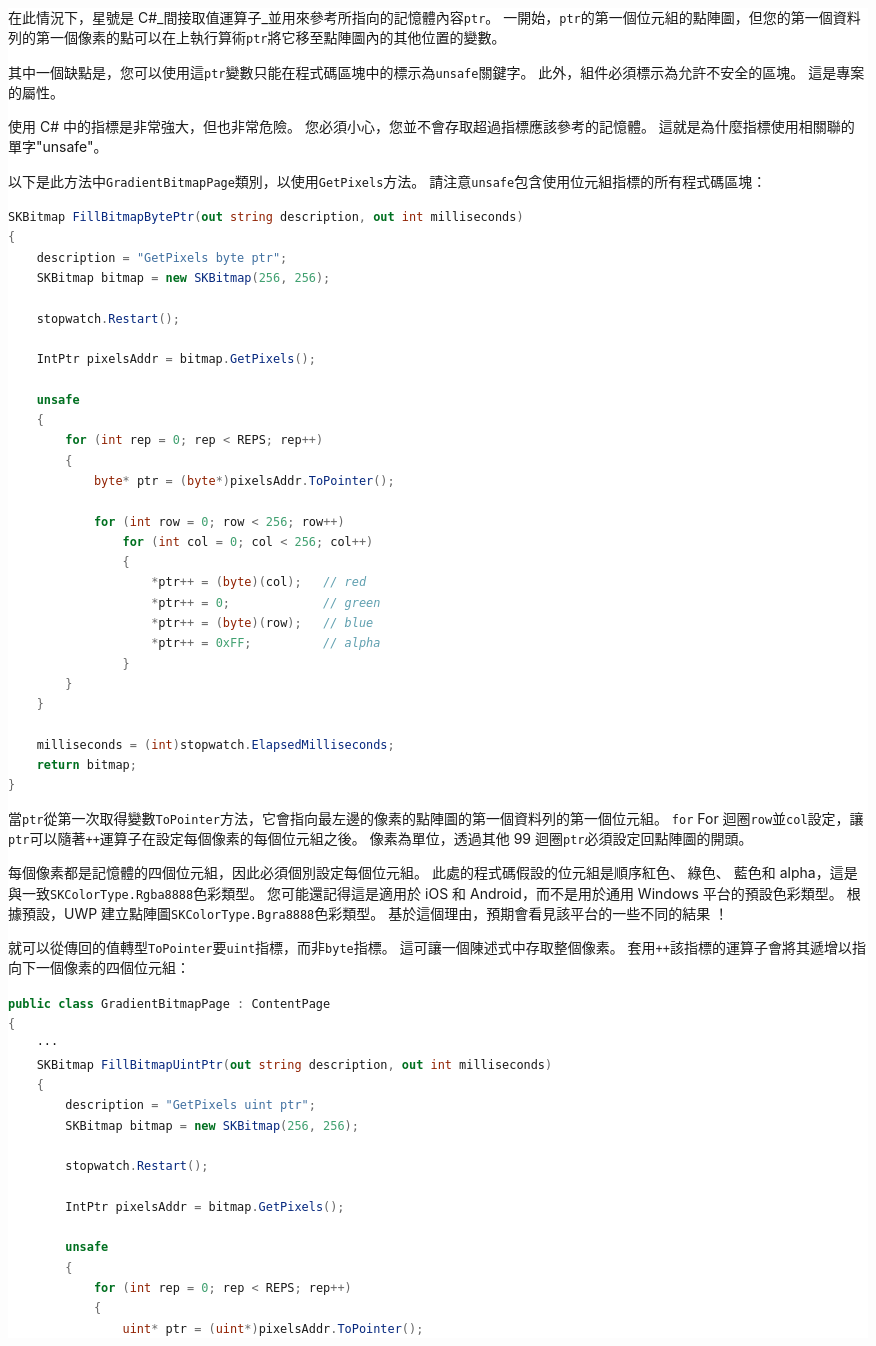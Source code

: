 在此情況下，星號是 C#_間接取值運算子_並用來參考所指向的記憶體內容`ptr`。 一開始，`ptr`的第一個位元組的點陣圖，但您的第一個資料列的第一個像素的點可以在上執行算術`ptr`將它移至點陣圖內的其他位置的變數。

其中一個缺點是，您可以使用這`ptr`變數只能在程式碼區塊中的標示為`unsafe`關鍵字。 此外，組件必須標示為允許不安全的區塊。 這是專案的屬性。

使用 C# 中的指標是非常強大，但也非常危險。 您必須小心，您並不會存取超過指標應該參考的記憶體。 這就是為什麼指標使用相關聯的單字"unsafe"。

以下是此方法中`GradientBitmapPage`類別，以使用`GetPixels`方法。 請注意`unsafe`包含使用位元組指標的所有程式碼區塊：

```csharp
SKBitmap FillBitmapBytePtr(out string description, out int milliseconds)
{
    description = "GetPixels byte ptr";
    SKBitmap bitmap = new SKBitmap(256, 256);

    stopwatch.Restart();

    IntPtr pixelsAddr = bitmap.GetPixels();

    unsafe
    {
        for (int rep = 0; rep < REPS; rep++)
        {
            byte* ptr = (byte*)pixelsAddr.ToPointer();

            for (int row = 0; row < 256; row++)
                for (int col = 0; col < 256; col++)
                {
                    *ptr++ = (byte)(col);   // red
                    *ptr++ = 0;             // green
                    *ptr++ = (byte)(row);   // blue
                    *ptr++ = 0xFF;          // alpha
                }
        }
    }

    milliseconds = (int)stopwatch.ElapsedMilliseconds;
    return bitmap;
}
```

當`ptr`從第一次取得變數`ToPointer`方法，它會指向最左邊的像素的點陣圖的第一個資料列的第一個位元組。 `for` For 迴圈`row`並`col`設定，讓`ptr`可以隨著`++`運算子在設定每個像素的每個位元組之後。 像素為單位，透過其他 99 迴圈`ptr`必須設定回點陣圖的開頭。

每個像素都是記憶體的四個位元組，因此必須個別設定每個位元組。 此處的程式碼假設的位元組是順序紅色、 綠色、 藍色和 alpha，這是與一致`SKColorType.Rgba8888`色彩類型。 您可能還記得這是適用於 iOS 和 Android，而不是用於通用 Windows 平台的預設色彩類型。 根據預設，UWP 建立點陣圖`SKColorType.Bgra8888`色彩類型。 基於這個理由，預期會看見該平台的一些不同的結果 ！

就可以從傳回的值轉型`ToPointer`要`uint`指標，而非`byte`指標。 這可讓一個陳述式中存取整個像素。 套用`++`該指標的運算子會將其遞增以指向下一個像素的四個位元組：

```csharp
public class GradientBitmapPage : ContentPage
{
    ···
    SKBitmap FillBitmapUintPtr(out string description, out int milliseconds)
    {
        description = "GetPixels uint ptr";
        SKBitmap bitmap = new SKBitmap(256, 256);

        stopwatch.Restart();

        IntPtr pixelsAddr = bitmap.GetPixels();

        unsafe
        {
            for (int rep = 0; rep < REPS; rep++)
            {
                uint* ptr = (uint*)pixelsAddr.ToPointer();
```